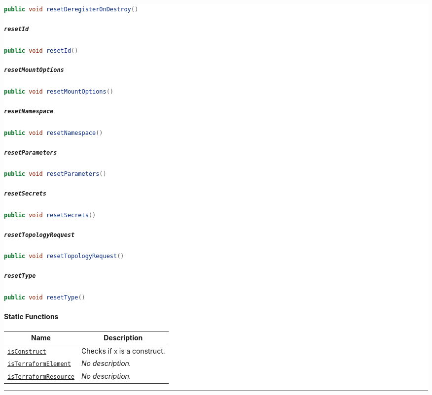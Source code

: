 ```java
public void resetDeregisterOnDestroy()
```

##### `resetId` <a name="resetId" id="@cdktf/provider-nomad.volume.Volume.resetId"></a>

```java
public void resetId()
```

##### `resetMountOptions` <a name="resetMountOptions" id="@cdktf/provider-nomad.volume.Volume.resetMountOptions"></a>

```java
public void resetMountOptions()
```

##### `resetNamespace` <a name="resetNamespace" id="@cdktf/provider-nomad.volume.Volume.resetNamespace"></a>

```java
public void resetNamespace()
```

##### `resetParameters` <a name="resetParameters" id="@cdktf/provider-nomad.volume.Volume.resetParameters"></a>

```java
public void resetParameters()
```

##### `resetSecrets` <a name="resetSecrets" id="@cdktf/provider-nomad.volume.Volume.resetSecrets"></a>

```java
public void resetSecrets()
```

##### `resetTopologyRequest` <a name="resetTopologyRequest" id="@cdktf/provider-nomad.volume.Volume.resetTopologyRequest"></a>

```java
public void resetTopologyRequest()
```

##### `resetType` <a name="resetType" id="@cdktf/provider-nomad.volume.Volume.resetType"></a>

```java
public void resetType()
```

#### Static Functions <a name="Static Functions" id="Static Functions"></a>

| **Name** | **Description** |
| --- | --- |
| <code><a href="#@cdktf/provider-nomad.volume.Volume.isConstruct">isConstruct</a></code> | Checks if `x` is a construct. |
| <code><a href="#@cdktf/provider-nomad.volume.Volume.isTerraformElement">isTerraformElement</a></code> | *No description.* |
| <code><a href="#@cdktf/provider-nomad.volume.Volume.isTerraformResource">isTerraformResource</a></code> | *No description.* |

---